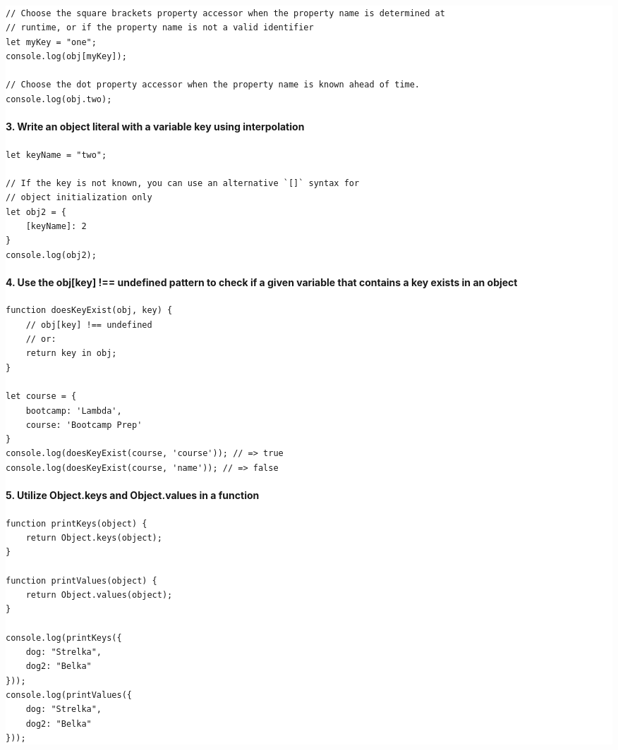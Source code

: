     // Choose the square brackets property accessor when the property name is determined at
    // runtime, or if the property name is not a valid identifier
    let myKey = "one";
    console.log(obj[myKey]);

    // Choose the dot property accessor when the property name is known ahead of time.
    console.log(obj.two);

#### 3. Write an object literal with a variable key using interpolation

    let keyName = "two";

    // If the key is not known, you can use an alternative `[]` syntax for
    // object initialization only
    let obj2 = {
        [keyName]: 2
    }
    console.log(obj2);

#### 4. Use the obj\[key\] !== undefined pattern to check if a given variable that contains a key exists in an object

    function doesKeyExist(obj, key) {
        // obj[key] !== undefined
        // or:
        return key in obj;
    }

    let course = {
        bootcamp: 'Lambda',
        course: 'Bootcamp Prep'
    }
    console.log(doesKeyExist(course, 'course')); // => true
    console.log(doesKeyExist(course, 'name')); // => false

#### 5. Utilize Object.keys and Object.values in a function

    function printKeys(object) {
        return Object.keys(object);
    }

    function printValues(object) {
        return Object.values(object);
    }

    console.log(printKeys({
        dog: "Strelka",
        dog2: "Belka"
    }));
    console.log(printValues({
        dog: "Strelka",
        dog2: "Belka"
    }));
